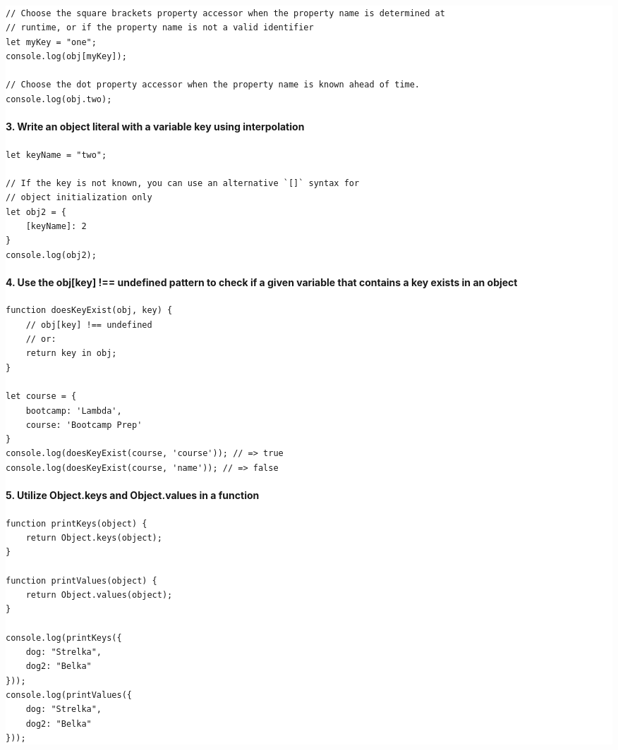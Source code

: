     // Choose the square brackets property accessor when the property name is determined at
    // runtime, or if the property name is not a valid identifier
    let myKey = "one";
    console.log(obj[myKey]);

    // Choose the dot property accessor when the property name is known ahead of time.
    console.log(obj.two);

#### 3. Write an object literal with a variable key using interpolation

    let keyName = "two";

    // If the key is not known, you can use an alternative `[]` syntax for
    // object initialization only
    let obj2 = {
        [keyName]: 2
    }
    console.log(obj2);

#### 4. Use the obj\[key\] !== undefined pattern to check if a given variable that contains a key exists in an object

    function doesKeyExist(obj, key) {
        // obj[key] !== undefined
        // or:
        return key in obj;
    }

    let course = {
        bootcamp: 'Lambda',
        course: 'Bootcamp Prep'
    }
    console.log(doesKeyExist(course, 'course')); // => true
    console.log(doesKeyExist(course, 'name')); // => false

#### 5. Utilize Object.keys and Object.values in a function

    function printKeys(object) {
        return Object.keys(object);
    }

    function printValues(object) {
        return Object.values(object);
    }

    console.log(printKeys({
        dog: "Strelka",
        dog2: "Belka"
    }));
    console.log(printValues({
        dog: "Strelka",
        dog2: "Belka"
    }));
